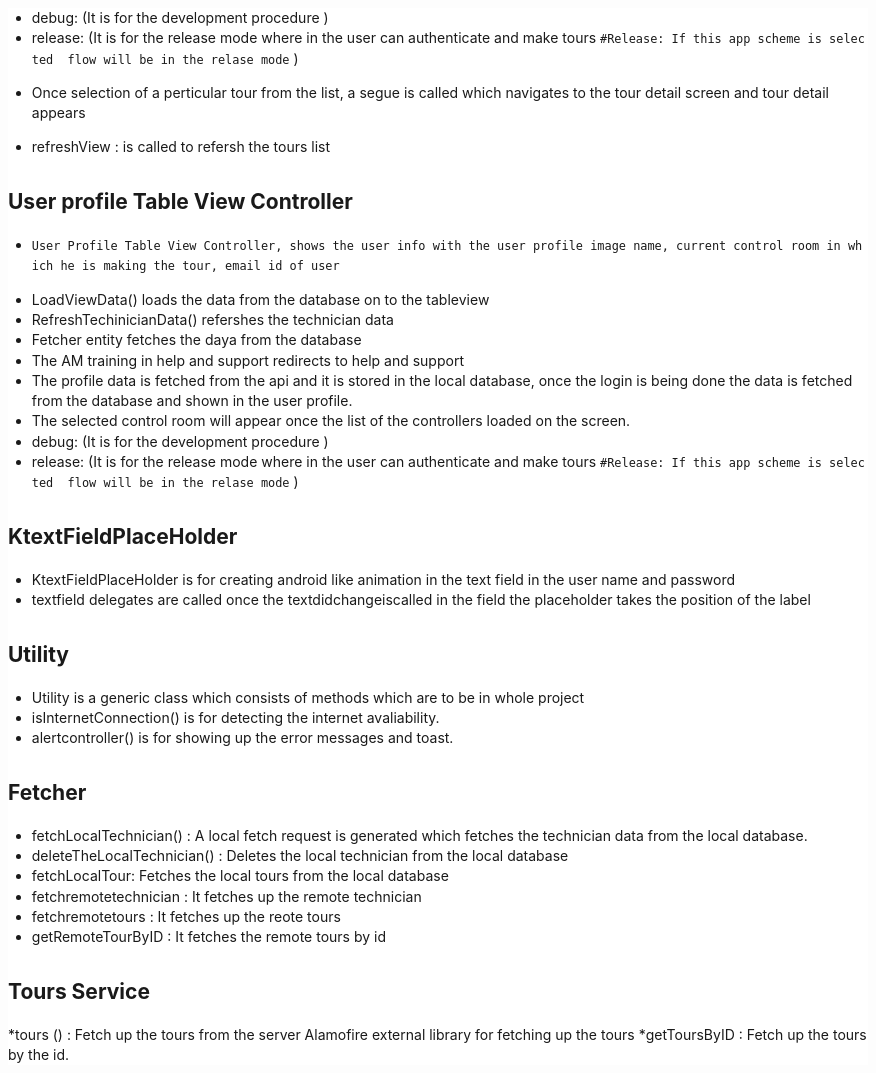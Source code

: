 *    debug: (It is for the development procedure )
*    release: (It is for the release mode where in the user can authenticate and make tours  `#Release: If this app scheme is selected  flow will be in the relase mode` )
  - Once selection of a perticular tour from the list, a segue is called which navigates to the tour detail screen and tour detail appears

* refreshView : is called to refersh the tours list


## User profile Table View Controller

*     User Profile Table View Controller, shows the user info with the user profile image name, current control room in which he is making the tour, email id of user
*    LoadViewData() loads the data from the database on to the tableview
*    RefreshTechinicianData() refershes the technician data
*    Fetcher entity fetches the daya from the database
*    The AM training in help and support redirects to help and support
*    The profile data is fetched from the api and it is stored in the local database, once the login is being done the data is fetched from the database and shown in the user profile.
*    The selected control room will appear once the list of the controllers loaded on the screen.
*    debug: (It is for the development procedure )
*    release: (It is for the release mode where in the user can authenticate and make tours  `#Release: If this app scheme is selected  flow will be in the relase mode` )


## KtextFieldPlaceHolder

*    KtextFieldPlaceHolder is for creating android like animation in the text field in the user name and password
*    textfield delegates are called once the textdidchangeiscalled in the field the placeholder takes the position of the label


## Utility

 * Utility is a generic class which consists of methods which are to be in whole project
 * isInternetConnection() is for detecting the internet avaliability.
 * alertcontroller() is for showing up the error messages and toast.
 
 ## Fetcher
 * fetchLocalTechnician() : A local fetch request is generated which fetches the technician data from the local database.
 * deleteTheLocalTechnician() : Deletes the local technician from the local database
 * fetchLocalTour: Fetches the local tours from the local database
 * fetchremotetechnician : It fetches up the remote technician
 * fetchremotetours : It fetches up the reote tours
 * getRemoteTourByID : It fetches the remote tours by id
 
 ## Tours Service
 *tours () : Fetch up the tours from the server
  Alamofire external library for fetching up the tours
  *getToursByID : Fetch up the tours by the id.
  